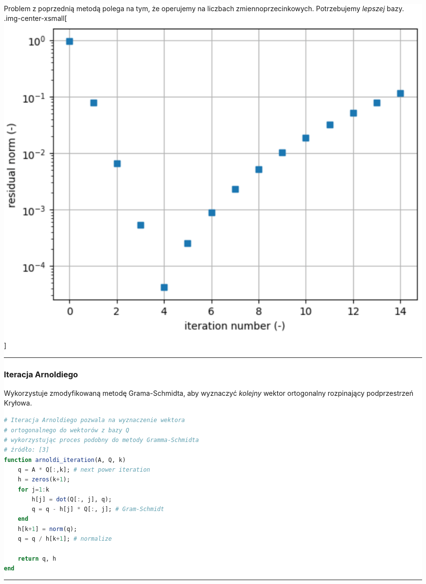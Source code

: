 
Problem z poprzednią metodą polega na tym, że operujemy na liczbach zmiennoprzecinkowych.
Potrzebujemy _lepszej_ bazy.
.img-center-xsmall[![krylov](img/naive-krylov-convergence.png)]

---

### Iteracja Arnoldiego
Wykorzystuje zmodyfikowaną metodę Grama-Schmidta,
aby wyznaczyć _kolejny_ wektor ortogonalny rozpinający
podprzestrzeń Kryłowa.

```julia
# Iteracja Arnoldiego pozwala na wyznaczenie wektora
# ortogonalnego do wektorów z bazy Q
# wykorzystując proces podobny do metody Gramma-Schmidta
# źródło: [3]
function arnoldi_iteration(A, Q, k)
    q = A * Q[:,k]; # next power iteration
    h = zeros(k+1);
    for j=1:k
        h[j] = dot(Q[:, j], q);
        q = q - h[j] * Q[:, j]; # Gram-Schmidt
    end
    h[k+1] = norm(q);
    q = q / h[k+1]; # normalize
    
    return q, h
end
```
---
